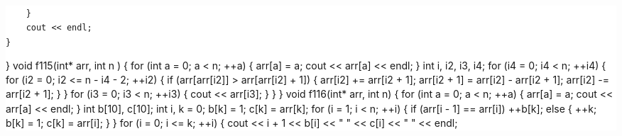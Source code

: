 		}
		cout << endl;
	}
}
void f115(int* arr, int n )
{
	for (int a = 0; a < n; ++a)
	{
		arr[a] = a;
		cout << arr[a] << endl;
	}
	int i, i2, i3, i4;
	for (i4 = 0; i4 < n; ++i4)
	{
		for (i2 = 0; i2 <= n - i4 - 2; ++i2)
		{
			if (arr[arr[i2]] > arr[arr[i2] + 1])
			{
				arr[i2] += arr[i2 + 1];
				arr[i2 + 1] = arr[i2] - arr[i2 + 1];
				arr[i2] -= arr[i2 + 1];
			}
		}
		for (i3 = 0; i3 < n; ++i3)
		{
			cout << arr[i3];
		}
	}
}
void f116(int* arr, int n)
{
	for (int a = 0; a < n; ++a)
	{
		arr[a] = a;
		cout << arr[a] << endl;
	}
	int  b[10], c[10];
	int i, k = 0;
	b[k] = 1;
	c[k] = arr[k];
	for (i = 1; i < n; ++i)
	{
		if (arr[i - 1] == arr[i])
			++b[k];
		else {
			++k;
			b[k] = 1;
			c[k] = arr[i];
		}
	}
	for (i = 0; i <= k; ++i)
	{
		cout << i + 1 << b[i] << " " << c[i] << " " << endl;
